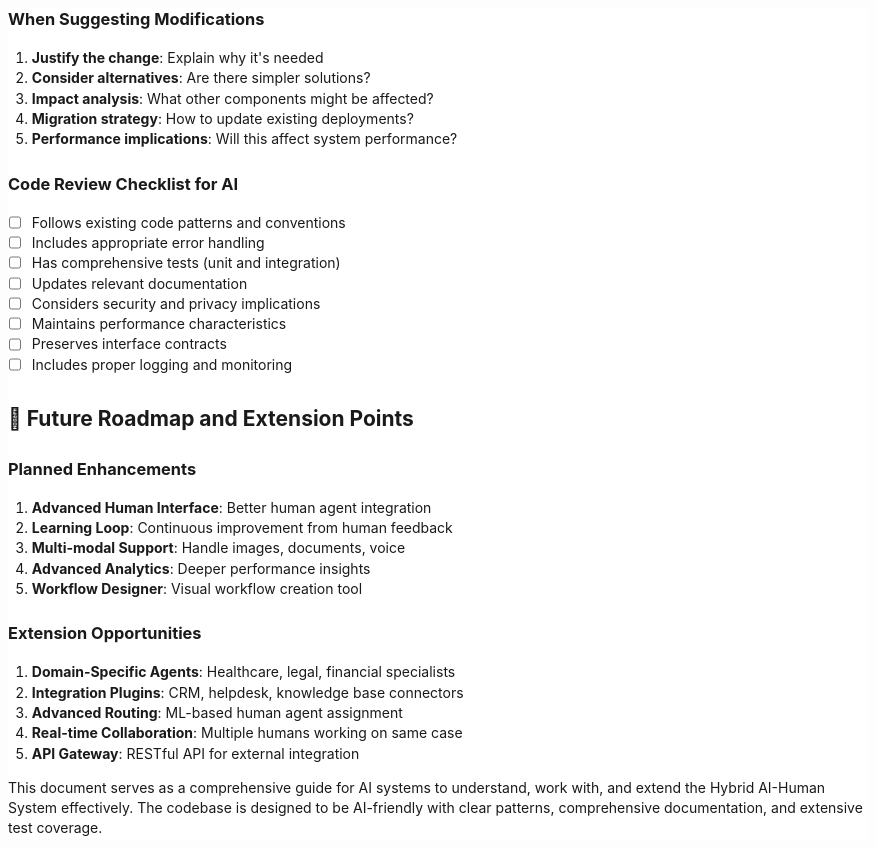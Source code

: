 ### When Suggesting Modifications
1. **Justify the change**: Explain why it's needed
2. **Consider alternatives**: Are there simpler solutions?
3. **Impact analysis**: What other components might be affected?
4. **Migration strategy**: How to update existing deployments?
5. **Performance implications**: Will this affect system performance?

### Code Review Checklist for AI
- [ ] Follows existing code patterns and conventions
- [ ] Includes appropriate error handling
- [ ] Has comprehensive tests (unit and integration)
- [ ] Updates relevant documentation
- [ ] Considers security and privacy implications
- [ ] Maintains performance characteristics
- [ ] Preserves interface contracts
- [ ] Includes proper logging and monitoring

## 🔮 Future Roadmap and Extension Points

### Planned Enhancements
1. **Advanced Human Interface**: Better human agent integration
2. **Learning Loop**: Continuous improvement from human feedback
3. **Multi-modal Support**: Handle images, documents, voice
4. **Advanced Analytics**: Deeper performance insights
5. **Workflow Designer**: Visual workflow creation tool

### Extension Opportunities
1. **Domain-Specific Agents**: Healthcare, legal, financial specialists
2. **Integration Plugins**: CRM, helpdesk, knowledge base connectors
3. **Advanced Routing**: ML-based human agent assignment
4. **Real-time Collaboration**: Multiple humans working on same case
5. **API Gateway**: RESTful API for external integration

This document serves as a comprehensive guide for AI systems to understand, work with, and extend the Hybrid AI-Human System effectively. The codebase is designed to be AI-friendly with clear patterns, comprehensive documentation, and extensive test coverage.